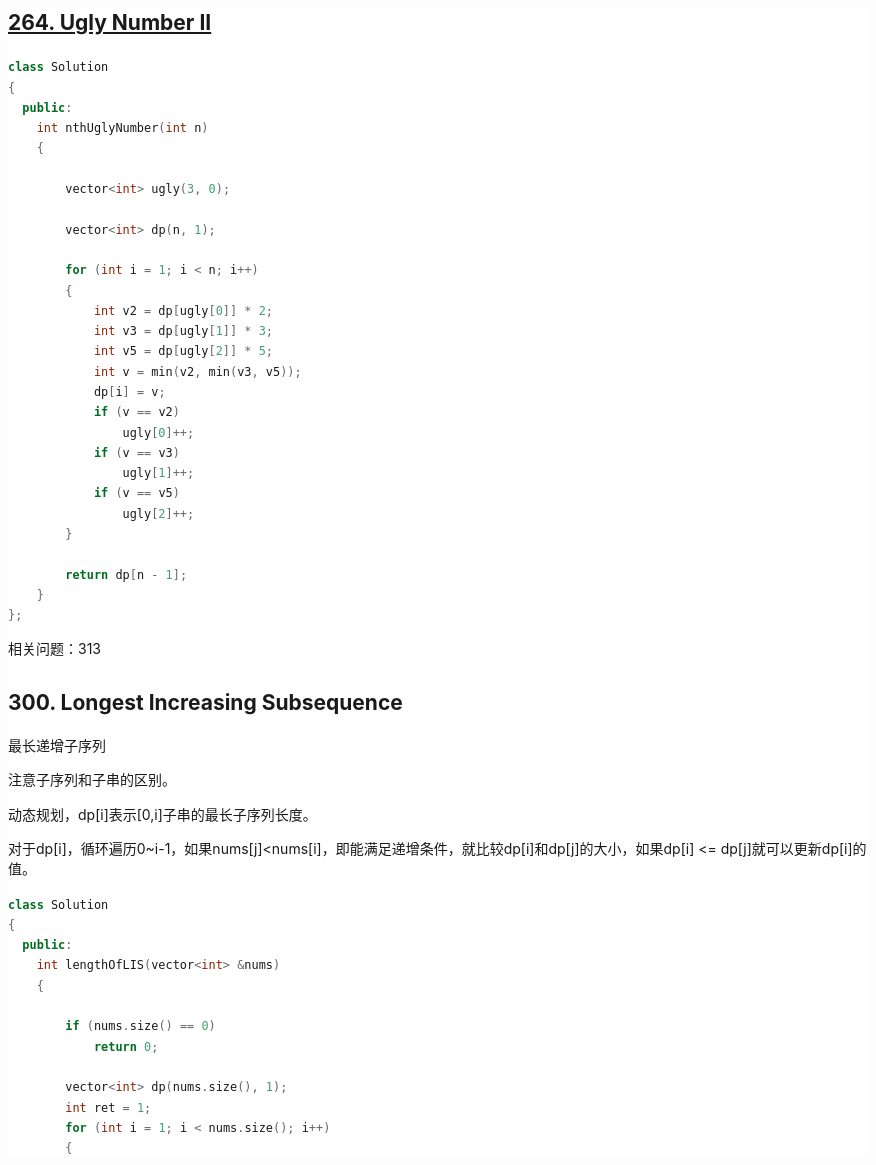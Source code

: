 

## [ 264. Ugly Number II](https://leetcode.com/problems/ugly-number-ii/)



```cpp
class Solution
{
  public:
    int nthUglyNumber(int n)
    {

        vector<int> ugly(3, 0);

        vector<int> dp(n, 1);

        for (int i = 1; i < n; i++)
        {
            int v2 = dp[ugly[0]] * 2;
            int v3 = dp[ugly[1]] * 3;
            int v5 = dp[ugly[2]] * 5;
            int v = min(v2, min(v3, v5));
            dp[i] = v;
            if (v == v2)
                ugly[0]++;
            if (v == v3)
                ugly[1]++;
            if (v == v5)
                ugly[2]++;
        }

        return dp[n - 1];
    }
};
```

相关问题：313



## 300. Longest Increasing Subsequence

最长递增子序列

注意子序列和子串的区别。

动态规划，dp\[i\]表示\[0,i\]子串的最长子序列长度。

对于dp\[i\]，循环遍历0~i-1，如果nums\[j\]&lt;nums\[i\]，即能满足递增条件，就比较dp\[i\]和dp\[j\]的大小，如果dp\[i\] &lt;= dp\[j\]就可以更新dp\[i\]的值。

```cpp
class Solution
{
  public:
	int lengthOfLIS(vector<int> &nums)
	{

		if (nums.size() == 0)
			return 0;

		vector<int> dp(nums.size(), 1);
		int ret = 1;
		for (int i = 1; i < nums.size(); i++)
		{

```